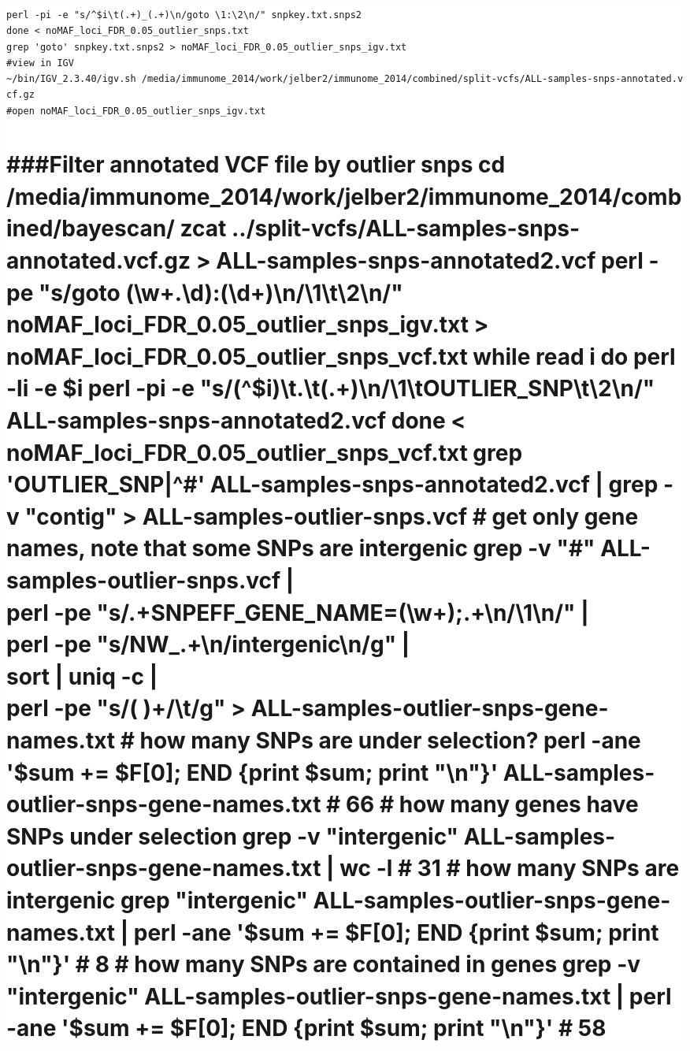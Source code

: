     perl -pi -e "s/^$i\t(.+)_(.+)\n/goto \1:\2\n/" snpkey.txt.snps2
    done < noMAF_loci_FDR_0.05_outlier_snps.txt
    grep 'goto' snpkey.txt.snps2 > noMAF_loci_FDR_0.05_outlier_snps_igv.txt
    #view in IGV
    ~/bin/IGV_2.3.40/igv.sh /media/immunome_2014/work/jelber2/immunome_2014/combined/split-vcfs/ALL-samples-snps-annotated.vcf.gz
    #open noMAF_loci_FDR_0.05_outlier_snps_igv.txt
###Filter annotated VCF file by outlier snps
    cd /media/immunome_2014/work/jelber2/immunome_2014/combined/bayescan/
    zcat ../split-vcfs/ALL-samples-snps-annotated.vcf.gz > ALL-samples-snps-annotated2.vcf
    perl -pe "s/goto (\w+\.\d):(\d+)\n/\1\t\2\n/" noMAF_loci_FDR_0.05_outlier_snps_igv.txt > noMAF_loci_FDR_0.05_outlier_snps_vcf.txt
    while read i
    do
    perl -li -e $i
    perl -pi -e "s/(^$i)\t\.\t(.+)\n/\1\tOUTLIER_SNP\t\2\n/" ALL-samples-snps-annotated2.vcf
    done < noMAF_loci_FDR_0.05_outlier_snps_vcf.txt
    grep 'OUTLIER_SNP\|^#' ALL-samples-snps-annotated2.vcf | grep -v "contig" > ALL-samples-outlier-snps.vcf
    # get only gene names, note that some SNPs are intergenic
    grep -v "#" ALL-samples-outlier-snps.vcf | \
    perl -pe "s/.+SNPEFF_GENE_NAME=(\w+);.+\n/\1\n/" | \
    perl -pe "s/NW_.+\n/intergenic\n/g" | \
    sort | uniq -c | \
    perl -pe "s/( )+/\t/g" > ALL-samples-outlier-snps-gene-names.txt
    # how many SNPs are under selection?
    perl -ane '$sum += $F[0]; END {print $sum; print "\n"}' ALL-samples-outlier-snps-gene-names.txt
    # 66
    # how many genes have SNPs under selection
    grep -v "intergenic" ALL-samples-outlier-snps-gene-names.txt | wc -l
    # 31
    # how many SNPs are intergenic
    grep "intergenic" ALL-samples-outlier-snps-gene-names.txt | perl -ane '$sum += $F[0]; END {print $sum; print "\n"}'
    # 8
    # how many SNPs are contained in genes
    grep -v "intergenic" ALL-samples-outlier-snps-gene-names.txt | perl -ane '$sum += $F[0]; END {print $sum; print "\n"}'
    # 58
========
